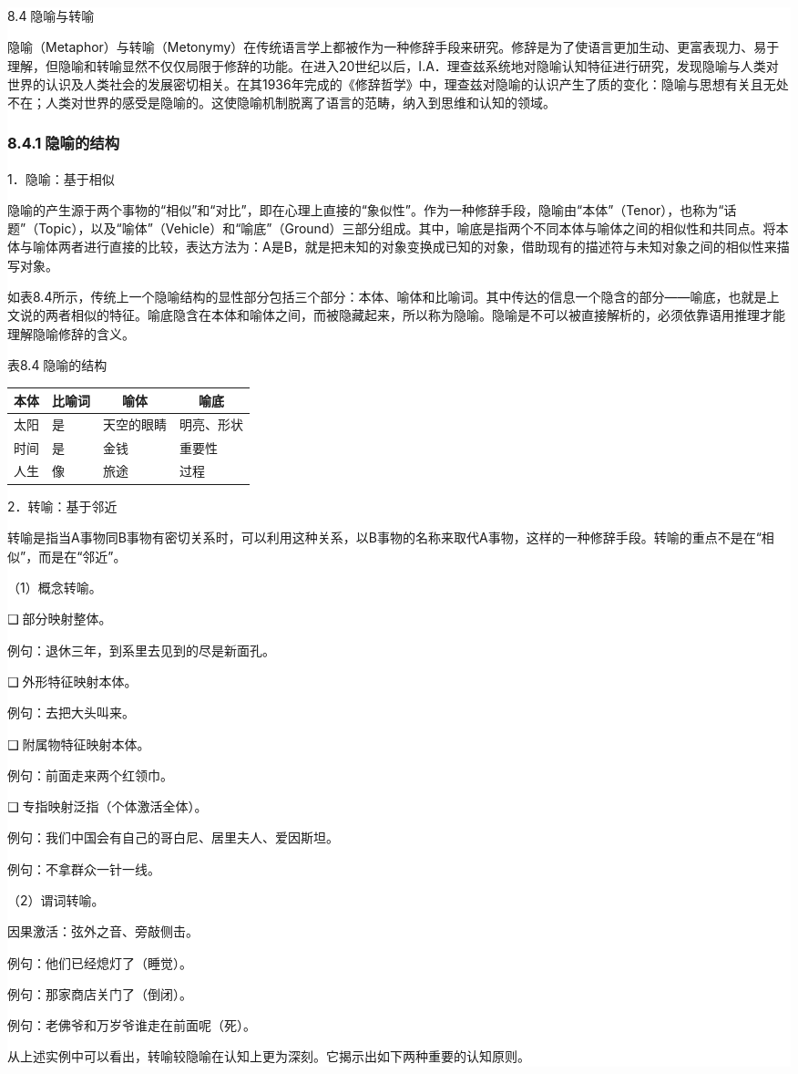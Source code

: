 8.4 隐喻与转喻

隐喻（Metaphor）与转喻（Metonymy）在传统语言学上都被作为一种修辞手段来研究。修辞是为了使语言更加生动、更富表现力、易于理解，但隐喻和转喻显然不仅仅局限于修辞的功能。在进入20世纪以后，I.A．理查兹系统地对隐喻认知特征进行研究，发现隐喻与人类对世界的认识及人类社会的发展密切相关。在其1936年完成的《修辞哲学》中，理查兹对隐喻的认识产生了质的变化：隐喻与思想有关且无处不在；人类对世界的感受是隐喻的。这使隐喻机制脱离了语言的范畴，纳入到思维和认知的领域。

### 8.4.1 隐喻的结构

1．隐喻：基于相似

隐喻的产生源于两个事物的“相似”和“对比”，即在心理上直接的“象似性”。作为一种修辞手段，隐喻由“本体”（Tenor），也称为“话题”（Topic），以及“喻体”（Vehicle）和“喻底”（Ground）三部分组成。其中，喻底是指两个不同本体与喻体之间的相似性和共同点。将本体与喻体两者进行直接的比较，表达方法为：A是B，就是把未知的对象变换成已知的对象，借助现有的描述符与未知对象之间的相似性来描写对象。

如表8.4所示，传统上一个隐喻结构的显性部分包括三个部分：本体、喻体和比喻词。其中传达的信息一个隐含的部分——喻底，也就是上文说的两者相似的特征。喻底隐含在本体和喻体之间，而被隐藏起来，所以称为隐喻。隐喻是不可以被直接解析的，必须依靠语用推理才能理解隐喻修辞的含义。

表8.4 隐喻的结构

| 本体 | 比喻词 | 喻体       | 喻底       |
| ---- | ------ | ---------- | ---------- |
| 太阳 | 是     | 天空的眼睛 | 明亮、形状 |
| 时间 | 是     | 金钱       | 重要性     |
| 人生 | 像     | 旅途       | 过程       |

2．转喻：基于邻近

转喻是指当A事物同B事物有密切关系时，可以利用这种关系，以B事物的名称来取代A事物，这样的一种修辞手段。转喻的重点不是在“相似”，而是在“邻近”。

（1）概念转喻。

❑ 部分映射整体。

例句：退休三年，到系里去见到的尽是新面孔。

❑ 外形特征映射本体。

例句：去把大头叫来。

❑ 附属物特征映射本体。

例句：前面走来两个红领巾。

❑ 专指映射泛指（个体激活全体）。

例句：我们中国会有自己的哥白尼、居里夫人、爱因斯坦。

例句：不拿群众一针一线。

（2）谓词转喻。

因果激活：弦外之音、旁敲侧击。

例句：他们已经熄灯了（睡觉）。

例句：那家商店关门了（倒闭）。

例句：老佛爷和万岁爷谁走在前面呢（死）。

从上述实例中可以看出，转喻较隐喻在认知上更为深刻。它揭示出如下两种重要的认知原则。
